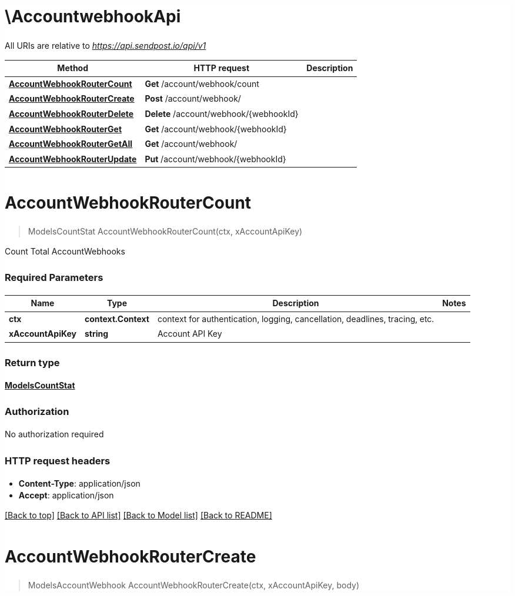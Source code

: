 # \AccountwebhookApi

All URIs are relative to *https://api.sendpost.io/api/v1*

Method | HTTP request | Description
------------- | ------------- | -------------
[**AccountWebhookRouterCount**](AccountwebhookApi.md#AccountWebhookRouterCount) | **Get** /account/webhook/count | 
[**AccountWebhookRouterCreate**](AccountwebhookApi.md#AccountWebhookRouterCreate) | **Post** /account/webhook/ | 
[**AccountWebhookRouterDelete**](AccountwebhookApi.md#AccountWebhookRouterDelete) | **Delete** /account/webhook/{webhookId} | 
[**AccountWebhookRouterGet**](AccountwebhookApi.md#AccountWebhookRouterGet) | **Get** /account/webhook/{webhookId} | 
[**AccountWebhookRouterGetAll**](AccountwebhookApi.md#AccountWebhookRouterGetAll) | **Get** /account/webhook/ | 
[**AccountWebhookRouterUpdate**](AccountwebhookApi.md#AccountWebhookRouterUpdate) | **Put** /account/webhook/{webhookId} | 


# **AccountWebhookRouterCount**
> ModelsCountStat AccountWebhookRouterCount(ctx, xAccountApiKey)


Count Total AccountWebhooks

### Required Parameters

Name | Type | Description  | Notes
------------- | ------------- | ------------- | -------------
 **ctx** | **context.Context** | context for authentication, logging, cancellation, deadlines, tracing, etc.
  **xAccountApiKey** | **string**| Account API Key | 

### Return type

[**ModelsCountStat**](models.CountStat.md)

### Authorization

No authorization required

### HTTP request headers

 - **Content-Type**: application/json
 - **Accept**: application/json

[[Back to top]](#) [[Back to API list]](../README.md#documentation-for-api-endpoints) [[Back to Model list]](../README.md#documentation-for-models) [[Back to README]](../README.md)

# **AccountWebhookRouterCreate**
> ModelsAccountWebhook AccountWebhookRouterCreate(ctx, xAccountApiKey, body)
